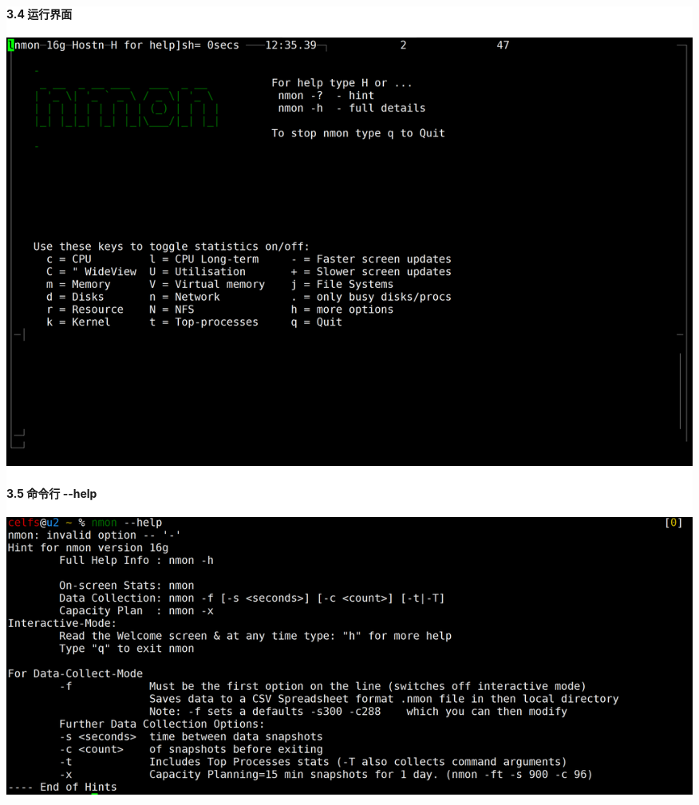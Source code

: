 #### 3.4 运行界面

![nmon运行截图](images/Linux_01_Linux环境下，部分软件安装/nmon运行截图.jpg)

#### 3.5 命令行 --help

![image-20210613155011787](images/Linux_01_Linux环境下，部分软件安装/image-20210613155011787.png)
